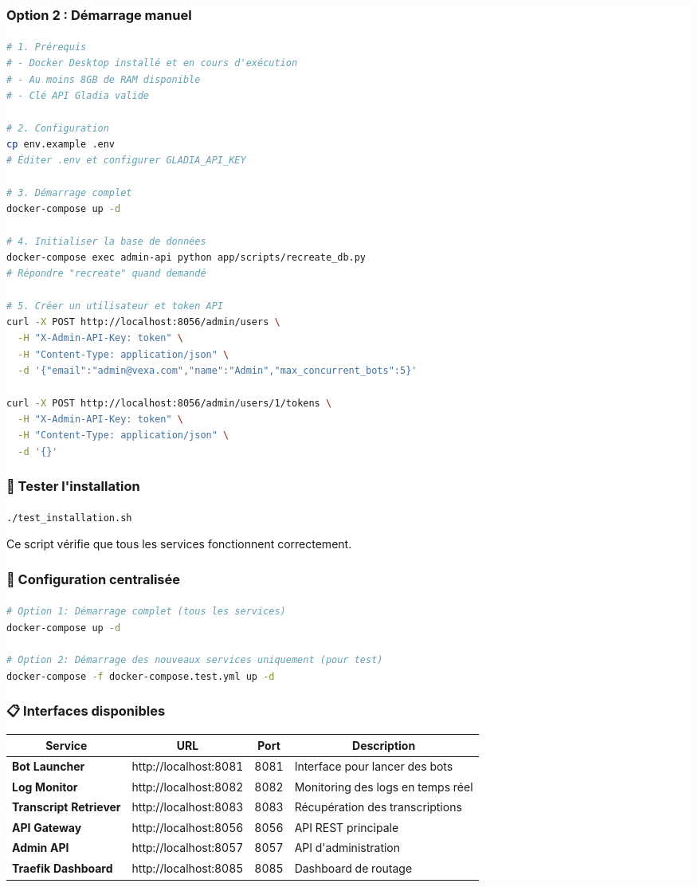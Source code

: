 ### **Option 2 : Démarrage manuel**

```bash
# 1. Prérequis
# - Docker Desktop installé et en cours d'exécution
# - Au moins 8GB de RAM disponible
# - Clé API Gladia valide

# 2. Configuration
cp env.example .env
# Éditer .env et configurer GLADIA_API_KEY

# 3. Démarrage complet
docker-compose up -d

# 4. Initialiser la base de données
docker-compose exec admin-api python app/scripts/recreate_db.py
# Répondre "recreate" quand demandé

# 5. Créer un utilisateur et token API
curl -X POST http://localhost:8056/admin/users \
  -H "X-Admin-API-Key: token" \
  -H "Content-Type: application/json" \
  -d '{"email":"admin@vexa.com","name":"Admin","max_concurrent_bots":5}'

curl -X POST http://localhost:8056/admin/users/1/tokens \
  -H "X-Admin-API-Key: token" \
  -H "Content-Type: application/json" \
  -d '{}'
```

### **🧪 Tester l'installation**

```bash
./test_installation.sh
```

Ce script vérifie que tous les services fonctionnent correctement.

### **🔧 Configuration centralisée**

```bash
# Option 1: Démarrage complet (tous les services)
docker-compose up -d

# Option 2: Démarrage des nouveaux services uniquement (pour test)
docker-compose -f docker-compose.test.yml up -d
```

### **📋 Interfaces disponibles**

| Service                  | URL                   | Port | Description                       |
| ------------------------ | --------------------- | ---- | --------------------------------- |
| **Bot Launcher**         | http://localhost:8081 | 8081 | Interface pour lancer des bots    |
| **Log Monitor**          | http://localhost:8082 | 8082 | Monitoring des logs en temps réel |
| **Transcript Retriever** | http://localhost:8083 | 8083 | Récupération des transcriptions   |
| **API Gateway**          | http://localhost:8056 | 8056 | API REST principale               |
| **Admin API**            | http://localhost:8057 | 8057 | API d'administration              |
| **Traefik Dashboard**    | http://localhost:8085 | 8085 | Dashboard de routage              |
